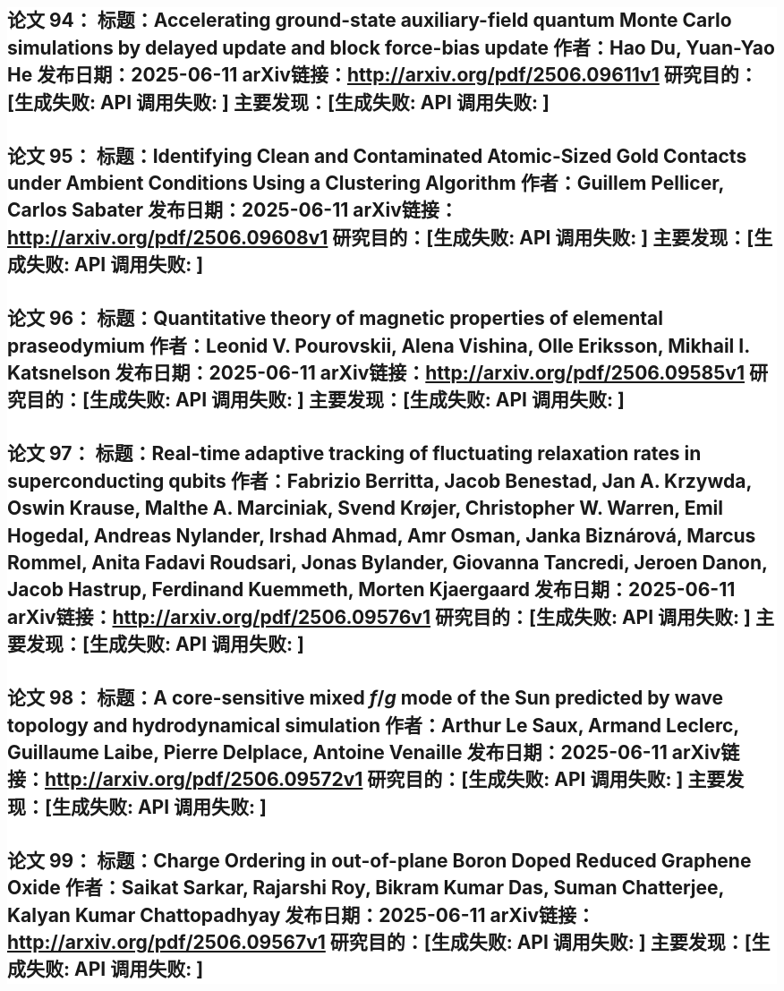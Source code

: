 论文 94：
标题：Accelerating ground-state auxiliary-field quantum Monte Carlo simulations by delayed update and block force-bias update
作者：Hao Du, Yuan-Yao He
发布日期：2025-06-11
arXiv链接：http://arxiv.org/pdf/2506.09611v1
研究目的：[生成失败: API 调用失败: ]
主要发现：[生成失败: API 调用失败: ]
---

论文 95：
标题：Identifying Clean and Contaminated Atomic-Sized Gold Contacts under Ambient Conditions Using a Clustering Algorithm
作者：Guillem Pellicer, Carlos Sabater
发布日期：2025-06-11
arXiv链接：http://arxiv.org/pdf/2506.09608v1
研究目的：[生成失败: API 调用失败: ]
主要发现：[生成失败: API 调用失败: ]
---

论文 96：
标题：Quantitative theory of magnetic properties of elemental praseodymium
作者：Leonid V. Pourovskii, Alena Vishina, Olle Eriksson, Mikhail I. Katsnelson
发布日期：2025-06-11
arXiv链接：http://arxiv.org/pdf/2506.09585v1
研究目的：[生成失败: API 调用失败: ]
主要发现：[生成失败: API 调用失败: ]
---

论文 97：
标题：Real-time adaptive tracking of fluctuating relaxation rates in superconducting qubits
作者：Fabrizio Berritta, Jacob Benestad, Jan A. Krzywda, Oswin Krause, Malthe A. Marciniak, Svend Krøjer, Christopher W. Warren, Emil Hogedal, Andreas Nylander, Irshad Ahmad, Amr Osman, Janka Biznárová, Marcus Rommel, Anita Fadavi Roudsari, Jonas Bylander, Giovanna Tancredi, Jeroen Danon, Jacob Hastrup, Ferdinand Kuemmeth, Morten Kjaergaard
发布日期：2025-06-11
arXiv链接：http://arxiv.org/pdf/2506.09576v1
研究目的：[生成失败: API 调用失败: ]
主要发现：[生成失败: API 调用失败: ]
---

论文 98：
标题：A core-sensitive mixed $f$/$g$ mode of the Sun predicted by wave topology and hydrodynamical simulation
作者：Arthur Le Saux, Armand Leclerc, Guillaume Laibe, Pierre Delplace, Antoine Venaille
发布日期：2025-06-11
arXiv链接：http://arxiv.org/pdf/2506.09572v1
研究目的：[生成失败: API 调用失败: ]
主要发现：[生成失败: API 调用失败: ]
---

论文 99：
标题：Charge Ordering in out-of-plane Boron Doped Reduced Graphene Oxide
作者：Saikat Sarkar, Rajarshi Roy, Bikram Kumar Das, Suman Chatterjee, Kalyan Kumar Chattopadhyay
发布日期：2025-06-11
arXiv链接：http://arxiv.org/pdf/2506.09567v1
研究目的：[生成失败: API 调用失败: ]
主要发现：[生成失败: API 调用失败: ]
---
